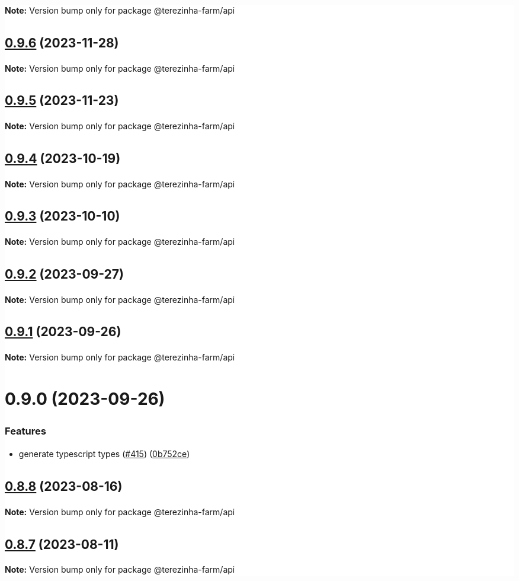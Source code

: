 **Note:** Version bump only for package @terezinha-farm/api

## [0.9.6](https://github.com/ttoss/ttoss/compare/@terezinha-farm/api@0.9.5...@terezinha-farm/api@0.9.6) (2023-11-28)

**Note:** Version bump only for package @terezinha-farm/api

## [0.9.5](https://github.com/ttoss/ttoss/compare/@terezinha-farm/api@0.9.4...@terezinha-farm/api@0.9.5) (2023-11-23)

**Note:** Version bump only for package @terezinha-farm/api

## [0.9.4](https://github.com/ttoss/ttoss/compare/@terezinha-farm/api@0.9.3...@terezinha-farm/api@0.9.4) (2023-10-19)

**Note:** Version bump only for package @terezinha-farm/api

## [0.9.3](https://github.com/ttoss/ttoss/compare/@terezinha-farm/api@0.9.2...@terezinha-farm/api@0.9.3) (2023-10-10)

**Note:** Version bump only for package @terezinha-farm/api

## [0.9.2](https://github.com/ttoss/ttoss/compare/@terezinha-farm/api@0.9.1...@terezinha-farm/api@0.9.2) (2023-09-27)

**Note:** Version bump only for package @terezinha-farm/api

## [0.9.1](https://github.com/ttoss/ttoss/compare/@terezinha-farm/api@0.9.0...@terezinha-farm/api@0.9.1) (2023-09-26)

**Note:** Version bump only for package @terezinha-farm/api

# 0.9.0 (2023-09-26)

### Features

- generate typescript types ([#415](https://github.com/ttoss/ttoss/issues/415)) ([0b752ce](https://github.com/ttoss/ttoss/commit/0b752ce81cb25eb0144396ddcf916add62c68b5a))

## [0.8.8](https://github.com/ttoss/ttoss/compare/@terezinha-farm/api@0.8.7...@terezinha-farm/api@0.8.8) (2023-08-16)

**Note:** Version bump only for package @terezinha-farm/api

## [0.8.7](https://github.com/ttoss/ttoss/compare/@terezinha-farm/api@0.8.6...@terezinha-farm/api@0.8.7) (2023-08-11)

**Note:** Version bump only for package @terezinha-farm/api
